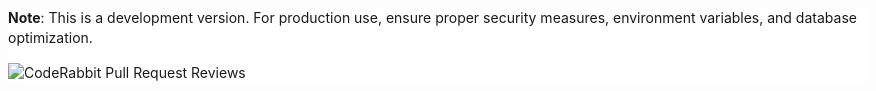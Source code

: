 
**Note**: This is a development version. For production use, ensure proper security measures, environment variables, and database optimization.



![CodeRabbit Pull Request Reviews](https://img.shields.io/coderabbit/prs/github/vigneswarnalluri/eastedge?utm_source=oss&utm_medium=github&utm_campaign=vigneswarnalluri%2Feastedge&labelColor=171717&color=FF570A&link=https%3A%2F%2Fcoderabbit.ai&label=CodeRabbit+Reviews)
